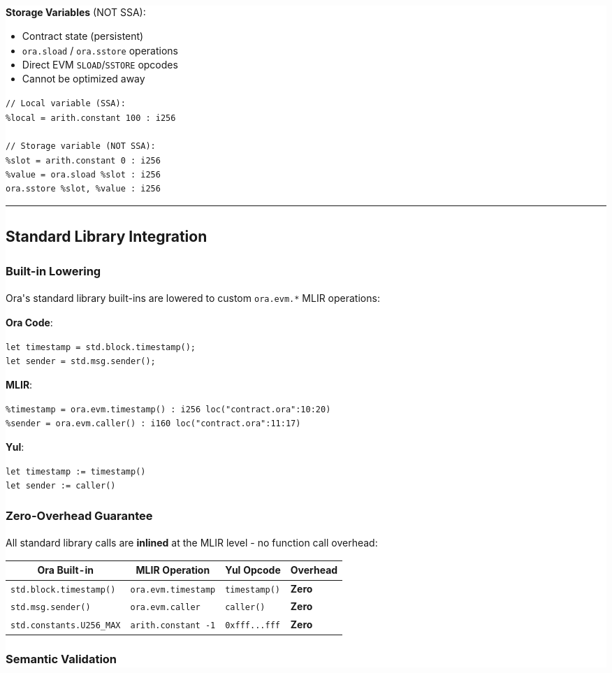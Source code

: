 **Storage Variables** (NOT SSA):
- Contract state (persistent)
- `ora.sload` / `ora.sstore` operations
- Direct EVM `SLOAD`/`SSTORE` opcodes
- Cannot be optimized away

```mlir
// Local variable (SSA):
%local = arith.constant 100 : i256

// Storage variable (NOT SSA):
%slot = arith.constant 0 : i256
%value = ora.sload %slot : i256
ora.sstore %slot, %value : i256
```

---

## Standard Library Integration

### Built-in Lowering

Ora's standard library built-ins are lowered to custom `ora.evm.*` MLIR operations:

**Ora Code**:
```ora
let timestamp = std.block.timestamp();
let sender = std.msg.sender();
```

**MLIR**:
```mlir
%timestamp = ora.evm.timestamp() : i256 loc("contract.ora":10:20)
%sender = ora.evm.caller() : i160 loc("contract.ora":11:17)
```

**Yul**:
```yul
let timestamp := timestamp()
let sender := caller()
```

### Zero-Overhead Guarantee

All standard library calls are **inlined** at the MLIR level - no function call overhead:

| Ora Built-in | MLIR Operation | Yul Opcode | Overhead |
|--------------|----------------|------------|----------|
| `std.block.timestamp()` | `ora.evm.timestamp` | `timestamp()` | **Zero** |
| `std.msg.sender()` | `ora.evm.caller` | `caller()` | **Zero** |
| `std.constants.U256_MAX` | `arith.constant -1` | `0xfff...fff` | **Zero** |

### Semantic Validation
